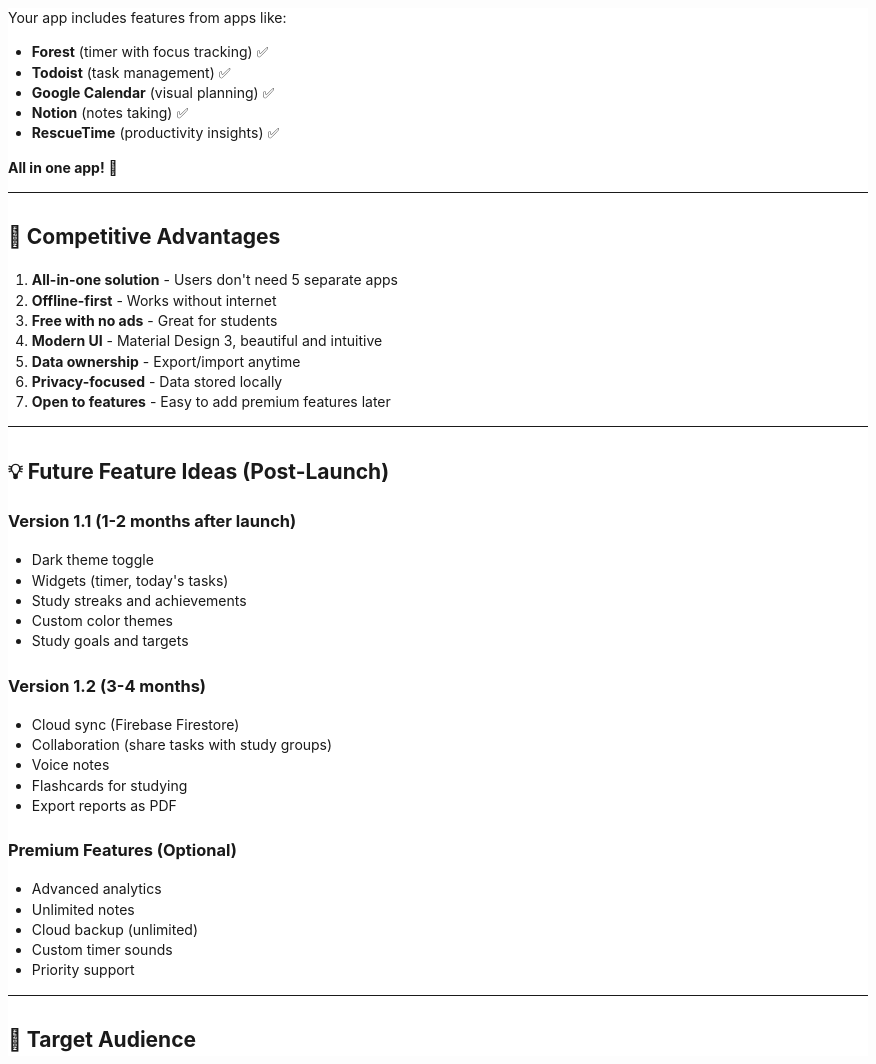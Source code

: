 Your app includes features from apps like:
- **Forest** (timer with focus tracking) ✅
- **Todoist** (task management) ✅
- **Google Calendar** (visual planning) ✅
- **Notion** (notes taking) ✅
- **RescueTime** (productivity insights) ✅

**All in one app!** 🎉

---

## 🚀 Competitive Advantages

1. **All-in-one solution** - Users don't need 5 separate apps
2. **Offline-first** - Works without internet
3. **Free with no ads** - Great for students
4. **Modern UI** - Material Design 3, beautiful and intuitive
5. **Data ownership** - Export/import anytime
6. **Privacy-focused** - Data stored locally
7. **Open to features** - Easy to add premium features later

---

## 💡 Future Feature Ideas (Post-Launch)

### Version 1.1 (1-2 months after launch)
- Dark theme toggle
- Widgets (timer, today's tasks)
- Study streaks and achievements
- Custom color themes
- Study goals and targets

### Version 1.2 (3-4 months)
- Cloud sync (Firebase Firestore)
- Collaboration (share tasks with study groups)
- Voice notes
- Flashcards for studying
- Export reports as PDF

### Premium Features (Optional)
- Advanced analytics
- Unlimited notes
- Cloud backup (unlimited)
- Custom timer sounds
- Priority support

---

## 📱 Target Audience
